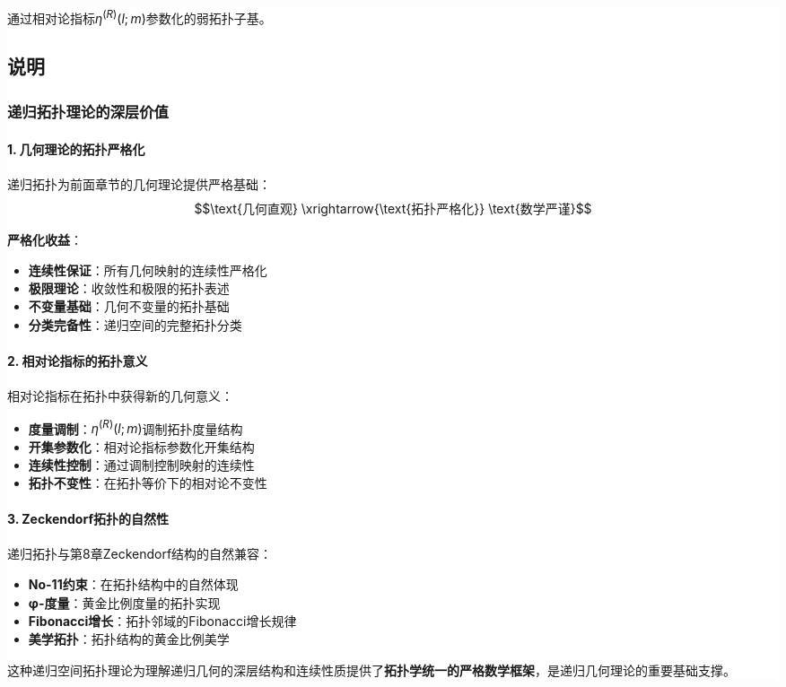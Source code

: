 通过相对论指标$\eta^{(R)}(l; m)$参数化的弱拓扑子基。

## 说明

### **递归拓扑理论的深层价值**

#### **1. 几何理论的拓扑严格化**
递归拓扑为前面章节的几何理论提供严格基础：
$$\text{几何直观} \xrightarrow{\text{拓扑严格化}} \text{数学严谨}$$

**严格化收益**：
- **连续性保证**：所有几何映射的连续性严格化
- **极限理论**：收敛性和极限的拓扑表述
- **不变量基础**：几何不变量的拓扑基础
- **分类完备性**：递归空间的完整拓扑分类

#### **2. 相对论指标的拓扑意义**
相对论指标在拓扑中获得新的几何意义：
- **度量调制**：$\eta^{(R)}(l; m)$调制拓扑度量结构
- **开集参数化**：相对论指标参数化开集结构
- **连续性控制**：通过调制控制映射的连续性
- **拓扑不变性**：在拓扑等价下的相对论不变性

#### **3. Zeckendorf拓扑的自然性**
递归拓扑与第8章Zeckendorf结构的自然兼容：
- **No-11约束**：在拓扑结构中的自然体现
- **φ-度量**：黄金比例度量的拓扑实现
- **Fibonacci增长**：拓扑邻域的Fibonacci增长规律
- **美学拓扑**：拓扑结构的黄金比例美学

这种递归空间拓扑理论为理解递归几何的深层结构和连续性质提供了**拓扑学统一的严格数学框架**，是递归几何理论的重要基础支撑。
